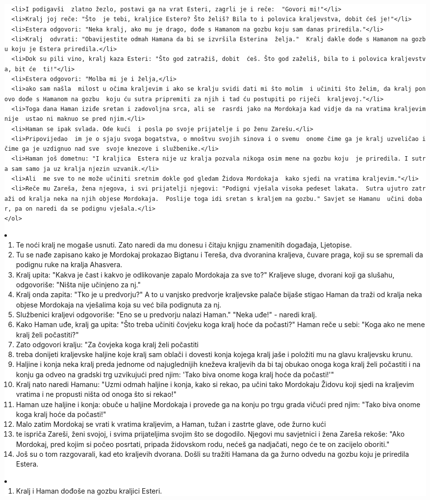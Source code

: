       <li>I podigavši  zlatno žezlo, postavi ga na vrat Esteri, zagrli je i reče:  "Govori mi!"</li>
      <li>Kralj joj reče: "Što  je tebi, kraljice Estero? Što želiš? Bila to i polovica kraljevstva, dobit ćeš je!"</li>
      <li>Estera odgovori: "Neka kralj, ako mu je drago, dođe s Hamanom na gozbu koju sam danas priredila."</li>
      <li>Kralj  odvrati: "Obavijestite odmah Hamana da bi se izvršila Esterina  želja."  Kralj dakle dođe s Hamanom na gozbu koju je Estera priredila.</li>
      <li>Dok su pili vino, kralj kaza Esteri: "Što god zatražiš, dobit  ćeš. Što god zaželiš, bila to i polovica kraljevstva, bit će  ti!"</li>
      <li>Estera odgovori: "Molba mi je i želja,</li>
      <li>ako sam našla  milost u očima kraljevim i ako se kralju svidi dati mi što molim  i učiniti što želim, da kralj ponovo dođe s Hamanom na gozbu  koju ću sutra pripremiti za njih i tad ću postupiti po riječi  kraljevoj."</li>
      <li>Toga dana Haman iziđe sretan i zadovoljna srca, ali se  rasrdi jako na Mordokaja kad vidje da na vratima kraljevim nije  ustao ni maknuo se pred njim.</li>
      <li>Haman se ipak svlada. Ode kući  i posla po svoje prijatelje i po ženu Zarešu.</li>
      <li>Pripovijedao  im je o sjaju svoga bogatstva, o mnoštvu svojih sinova i o svemu  onome čime ga je kralj uzveličao i čime ga je uzdignuo nad sve  svoje knezove i službenike.</li>
      <li>Haman još dometnu: "I kraljica  Estera nije uz kralja pozvala nikoga osim mene na gozbu koju  je priredila. I sutra sam samo ja uz kralja njezin uzvanik.</li>
      <li>Ali  me sve to ne može učiniti sretnim dokle god gledam Židova Mordokaja  kako sjedi na vratima kraljevim."</li>
      <li>Reče mu Zareša, žena njegova, i svi prijatelji njegovi: "Podigni vješala visoka pedeset lakata.  Sutra ujutro zatraži od kralja neka na njih objese Mordokaja.  Poslije toga idi sretan s kraljem na gozbu." Savjet se Hamanu  učini dobar, pa on naredi da se podignu vješala.</li>
    </ol>
  </li>
  <li>
    <ol>
      <li>Te noći kralj ne mogaše usnuti. Zato naredi da mu donesu i  čitaju knjigu znamenitih događaja, Ljetopise.</li>
      <li>Tu se nađe zapisano  kako je Mordokaj prokazao Bigtanu i Tereša, dva dvoranina kraljeva, čuvare praga, koji su se spremali da podignu ruke na kralja  Ahasvera.</li>
      <li>Kralj upita: "Kakva je čast i kakvo je odlikovanje  zapalo Mordokaja za sve to?" Kraljeve sluge, dvorani koji ga  slušahu, odgovoriše: "Ništa nije učinjeno za nj."</li>
      <li>Kralj onda zapita: "Tko je u predvorju?" A to u vanjsko  predvorje kraljevske palače bijaše stigao Haman da traži od kralja  neka objese Mordokaja na vješalima koja su već bila podignuta  za nj.</li>
      <li>Službenici kraljevi odgovoriše: "Eno se u predvorju  nalazi Haman." "Neka uđe!" - naredi kralj.</li>
      <li>Kako Haman uđe, kralj ga upita: "Što treba učiniti čovjeku koga kralj hoće da  počasti?" Haman reče u sebi: "Koga ako ne mene kralj želi počastiti?"</li>
      <li>Zato odgovori kralju: "Za čovjeka koga kralj želi počastiti</li>
      <li>treba donijeti kraljevske haljine koje kralj sam oblači i  dovesti konja kojega kralj jaše i položiti mu na glavu kraljevsku  krunu.</li>
      <li>Haljine i konja neka kralj preda jednome od najuglednijih  kneževa kraljevih da bi taj obukao onoga koga kralj želi počastiti  i na konju ga odveo na gradski trg uzvikujući pred njim: 'Tako  biva onome koga kralj hoće da počasti!'"</li>
      <li>Kralj nato naredi  Hamanu: "Uzmi odmah haljine i konja, kako si rekao, pa učini  tako Mordokaju Židovu koji sjedi na kraljevim vratima i ne propusti  ništa od onoga što si rekao!"</li>
      <li>Haman uze haljine i konja: obuče u haljine Mordokaja  i provede ga na konju po trgu grada vičući pred njim: "Tako biva  onome koga kralj hoće da počasti!"</li>
      <li>Malo zatim Mordokaj se  vrati k vratima kraljevim, a Haman, tužan i zastrte glave, ode  žurno kući</li>
      <li>te ispriča Zareši, ženi svojoj, i svima prijateljima  svojim što se dogodilo. Njegovi mu savjetnici i žena Zareša rekoše:  "Ako Mordokaj, pred kojim si počeo posrtati, pripada židovskom  rodu, nećeš ga nadjačati, nego će te on zacijelo oboriti."</li>
      <li>Još su o tom razgovarali, kad eto kraljevih dvorana.  Došli su tražiti Hamana da ga žurno odvedu na gozbu koju je priredila  Estera.</li>
    </ol>
  </li>
  <li>
    <ol>
      <li>Kralj i Haman dođoše na gozbu kraljici Esteri.</li>